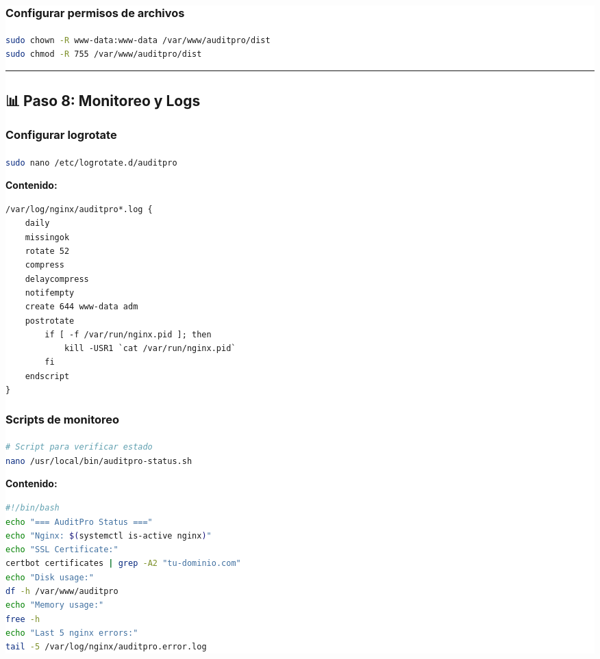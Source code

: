 ### Configurar permisos de archivos

```bash
sudo chown -R www-data:www-data /var/www/auditpro/dist
sudo chmod -R 755 /var/www/auditpro/dist
```

---

## 📊 Paso 8: Monitoreo y Logs

### Configurar logrotate

```bash
sudo nano /etc/logrotate.d/auditpro
```

**Contenido:**

```
/var/log/nginx/auditpro*.log {
    daily
    missingok
    rotate 52
    compress
    delaycompress
    notifempty
    create 644 www-data adm
    postrotate
        if [ -f /var/run/nginx.pid ]; then
            kill -USR1 `cat /var/run/nginx.pid`
        fi
    endscript
}
```

### Scripts de monitoreo

```bash
# Script para verificar estado
nano /usr/local/bin/auditpro-status.sh
```

**Contenido:**

```bash
#!/bin/bash
echo "=== AuditPro Status ==="
echo "Nginx: $(systemctl is-active nginx)"
echo "SSL Certificate:"
certbot certificates | grep -A2 "tu-dominio.com"
echo "Disk usage:"
df -h /var/www/auditpro
echo "Memory usage:"
free -h
echo "Last 5 nginx errors:"
tail -5 /var/log/nginx/auditpro.error.log
```
